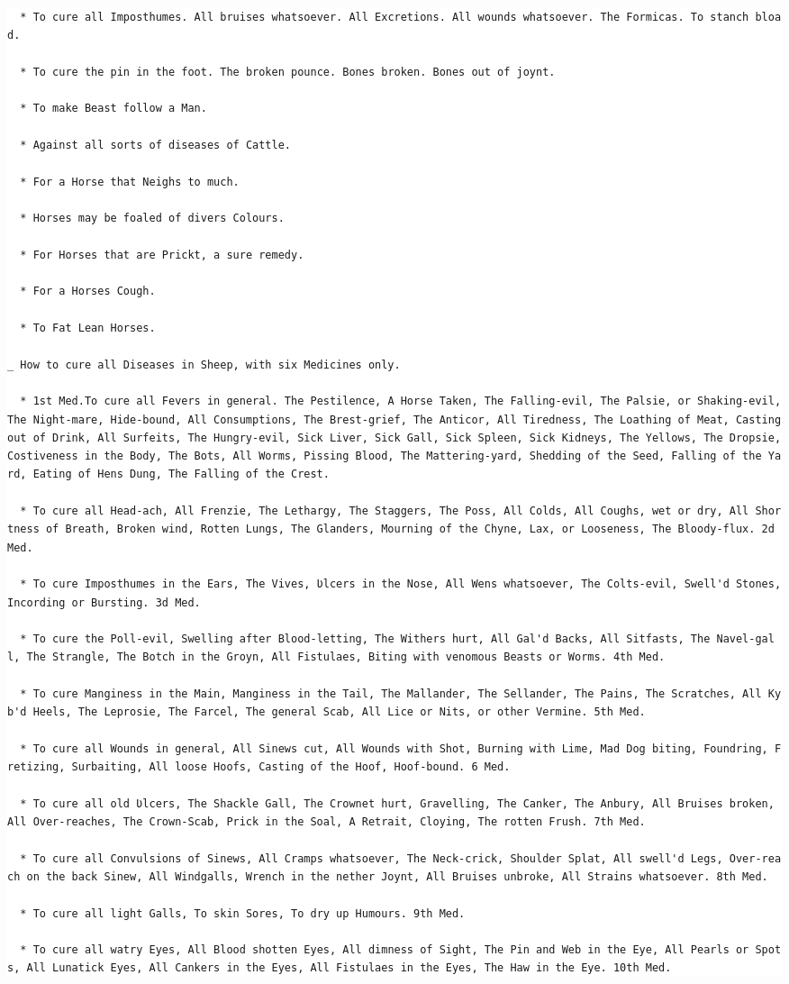       * To cure all Imposthumes. All bruises whatsoever. All Excretions. All wounds whatsoever. The Formicas. To stanch bload.

      * To cure the pin in the foot. The broken pounce. Bones broken. Bones out of joynt.

      * To make Beast follow a Man.

      * Against all sorts of diseases of Cattle.

      * For a Horse that Neighs to much.

      * Horses may be foaled of divers Colours.

      * For Horses that are Prickt, a sure remedy.

      * For a Horses Cough.

      * To Fat Lean Horses.

    _ How to cure all Diseases in Sheep, with six Medicines only.

      * 1st Med.To cure all Fevers in general. The Pestilence, A Horse Taken, The Falling-evil, The Palsie, or Shaking-evil, The Night-mare, Hide-bound, All Consumptions, The Brest-grief, The Anticor, All Tiredness, The Loathing of Meat, Casting out of Drink, All Surfeits, The Hungry-evil, Sick Liver, Sick Gall, Sick Spleen, Sick Kidneys, The Yellows, The Dropsie, Costiveness in the Body, The Bots, All Worms, Pissing Blood, The Mattering-yard, Shedding of the Seed, Falling of the Yard, Eating of Hens Dung, The Falling of the Crest.

      * To cure all Head-ach, All Frenzie, The Lethargy, The Staggers, The Poss, All Colds, All Coughs, wet or dry, All Shortness of Breath, Broken wind, Rotten Lungs, The Glanders, Mourning of the Chyne, Lax, or Looseness, The Bloody-flux. 2d Med.

      * To cure Imposthumes in the Ears, The Vives, Ʋlcers in the Nose, All Wens whatsoever, The Colts-evil, Swell'd Stones, Incording or Bursting. 3d Med.

      * To cure the Poll-evil, Swelling after Blood-letting, The Withers hurt, All Gal'd Backs, All Sitfasts, The Navel-gall, The Strangle, The Botch in the Groyn, All Fistulaes, Biting with venomous Beasts or Worms. 4th Med.

      * To cure Manginess in the Main, Manginess in the Tail, The Mallander, The Sellander, The Pains, The Scratches, All Kyb'd Heels, The Leprosie, The Farcel, The general Scab, All Lice or Nits, or other Vermine. 5th Med.

      * To cure all Wounds in general, All Sinews cut, All Wounds with Shot, Burning with Lime, Mad Dog biting, Foundring, Fretizing, Surbaiting, All loose Hoofs, Casting of the Hoof, Hoof-bound. 6 Med.

      * To cure all old Ʋlcers, The Shackle Gall, The Crownet hurt, Gravelling, The Canker, The Anbury, All Bruises broken, All Over-reaches, The Crown-Scab, Prick in the Soal, A Retrait, Cloying, The rotten Frush. 7th Med.

      * To cure all Convulsions of Sinews, All Cramps whatsoever, The Neck-crick, Shoulder Splat, All swell'd Legs, Over-reach on the back Sinew, All Windgalls, Wrench in the nether Joynt, All Bruises unbroke, All Strains whatsoever. 8th Med.

      * To cure all light Galls, To skin Sores, To dry up Humours. 9th Med.

      * To cure all watry Eyes, All Blood shotten Eyes, All dimness of Sight, The Pin and Web in the Eye, All Pearls or Spots, All Lunatick Eyes, All Cankers in the Eyes, All Fistulaes in the Eyes, The Haw in the Eye. 10th Med.
